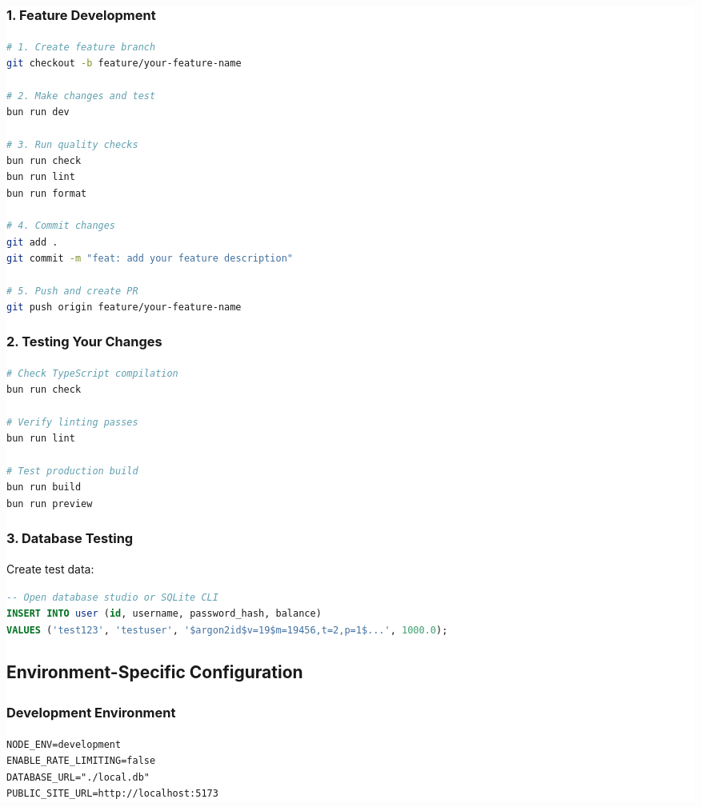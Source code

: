 ### 1. Feature Development

```bash
# 1. Create feature branch
git checkout -b feature/your-feature-name

# 2. Make changes and test
bun run dev

# 3. Run quality checks
bun run check
bun run lint
bun run format

# 4. Commit changes
git add .
git commit -m "feat: add your feature description"

# 5. Push and create PR
git push origin feature/your-feature-name
```

### 2. Testing Your Changes

```bash
# Check TypeScript compilation
bun run check

# Verify linting passes
bun run lint

# Test production build
bun run build
bun run preview
```

### 3. Database Testing

Create test data:

```sql
-- Open database studio or SQLite CLI
INSERT INTO user (id, username, password_hash, balance)
VALUES ('test123', 'testuser', '$argon2id$v=19$m=19456,t=2,p=1$...', 1000.0);
```

## Environment-Specific Configuration

### Development Environment

```env
NODE_ENV=development
ENABLE_RATE_LIMITING=false
DATABASE_URL="./local.db"
PUBLIC_SITE_URL=http://localhost:5173
```
